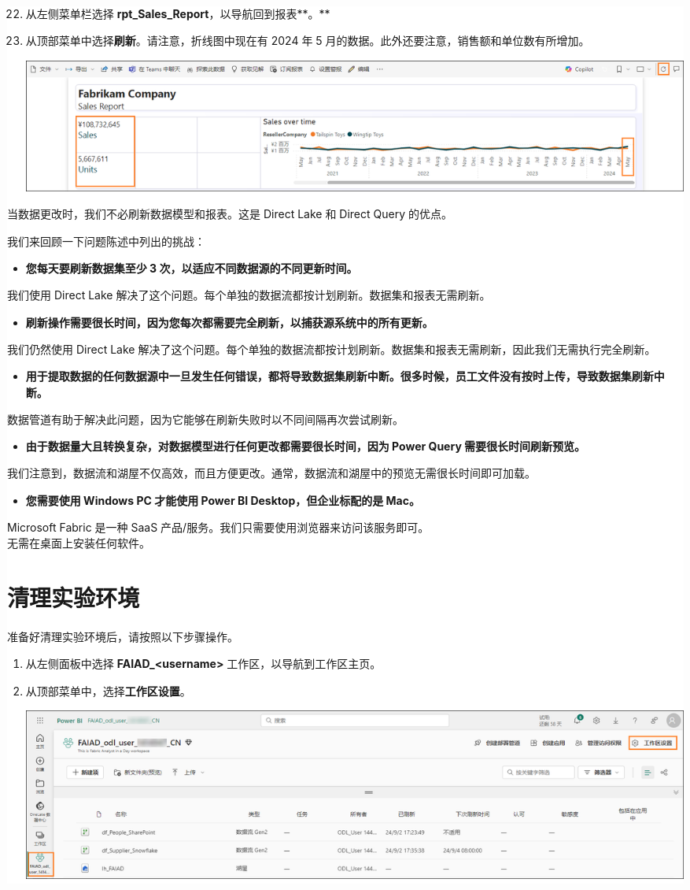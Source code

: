 22. 从左侧菜单栏选择 **rpt_Sales_Report**，以导航回到报表**。**

23. 从顶部菜单中选择**刷新**。请注意，折线图中现在有 2024 年 5
    月的数据。此外还要注意，销售额和单位数有所增加。

    ![](../media/Lab-07/image52.png)

当数据更改时，我们不必刷新数据模型和报表。这是 Direct Lake 和 Direct
Query 的优点。

我们来回顾一下问题陈述中列出的挑战：

- **您每天要刷新数据集至少 3 次，以适应不同数据源的不同更新时间。**

我们使用 Direct Lake
解决了这个问题。每个单独的数据流都按计划刷新。数据集和报表无需刷新。

- **刷新操作需要很长时间，因为您每次都需要完全刷新，以捕获源系统中的所有更新。**

我们仍然使用 Direct Lake
解决了这个问题。每个单独的数据流都按计划刷新。数据集和报表无需刷新，因此我们无需执行完全刷新。

- **用于提取数据的任何数据源中一旦发生任何错误，都将导致数据集刷新中断。很多时候，员工文件没有按时上传，导致数据集刷新中断。**

数据管道有助于解决此问题，因为它能够在刷新失败时以不同间隔再次尝试刷新。

- **由于数据量大且转换复杂，对数据模型进行任何更改都需要很长时间，因为
    Power Query 需要很长时间刷新预览。**

我们注意到，数据流和湖屋不仅高效，而且方便更改。通常，数据流和湖屋中的预览无需很长时间即可加载。

- **您需要使用 Windows PC 才能使用 Power BI Desktop，但企业标配的是
    Mac。**

Microsoft Fabric 是一种 SaaS
产品/服务。我们只需要使用浏览器来访问该服务即可。\
无需在桌面上安装任何软件。

# 清理实验环境

准备好清理实验环境后，请按照以下步骤操作。

1. 从左侧面板中选择 **FAIAD\_\<username\>**
    工作区，以导航到工作区主页。

2. 从顶部菜单中，选择**工作区设置**。

    ![](../media/Lab-07/image53.png)

